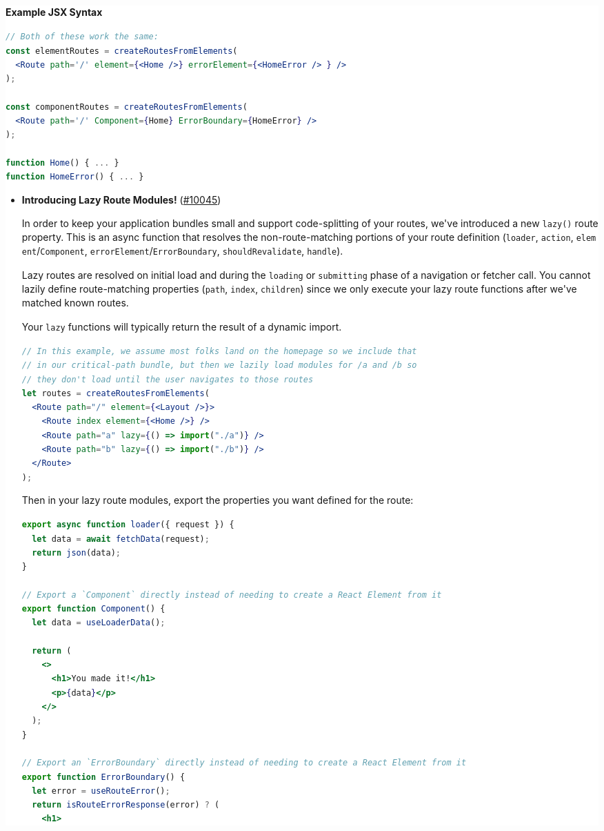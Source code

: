   **Example JSX Syntax**

  ```jsx
  // Both of these work the same:
  const elementRoutes = createRoutesFromElements(
    <Route path='/' element={<Home />} errorElement={<HomeError /> } />
  );

  const componentRoutes = createRoutesFromElements(
    <Route path='/' Component={Home} ErrorBoundary={HomeError} />
  );

  function Home() { ... }
  function HomeError() { ... }
  ```

- **Introducing Lazy Route Modules!** ([#10045](https://github.com/remix-run/react-router/pull/10045))

  In order to keep your application bundles small and support code-splitting of your routes, we've introduced a new `lazy()` route property. This is an async function that resolves the non-route-matching portions of your route definition (`loader`, `action`, `element`/`Component`, `errorElement`/`ErrorBoundary`, `shouldRevalidate`, `handle`).

  Lazy routes are resolved on initial load and during the `loading` or `submitting` phase of a navigation or fetcher call. You cannot lazily define route-matching properties (`path`, `index`, `children`) since we only execute your lazy route functions after we've matched known routes.

  Your `lazy` functions will typically return the result of a dynamic import.

  ```jsx
  // In this example, we assume most folks land on the homepage so we include that
  // in our critical-path bundle, but then we lazily load modules for /a and /b so
  // they don't load until the user navigates to those routes
  let routes = createRoutesFromElements(
    <Route path="/" element={<Layout />}>
      <Route index element={<Home />} />
      <Route path="a" lazy={() => import("./a")} />
      <Route path="b" lazy={() => import("./b")} />
    </Route>
  );
  ```

  Then in your lazy route modules, export the properties you want defined for the route:

  ```jsx
  export async function loader({ request }) {
    let data = await fetchData(request);
    return json(data);
  }

  // Export a `Component` directly instead of needing to create a React Element from it
  export function Component() {
    let data = useLoaderData();

    return (
      <>
        <h1>You made it!</h1>
        <p>{data}</p>
      </>
    );
  }

  // Export an `ErrorBoundary` directly instead of needing to create a React Element from it
  export function ErrorBoundary() {
    let error = useRouteError();
    return isRouteErrorResponse(error) ? (
      <h1>
  ```